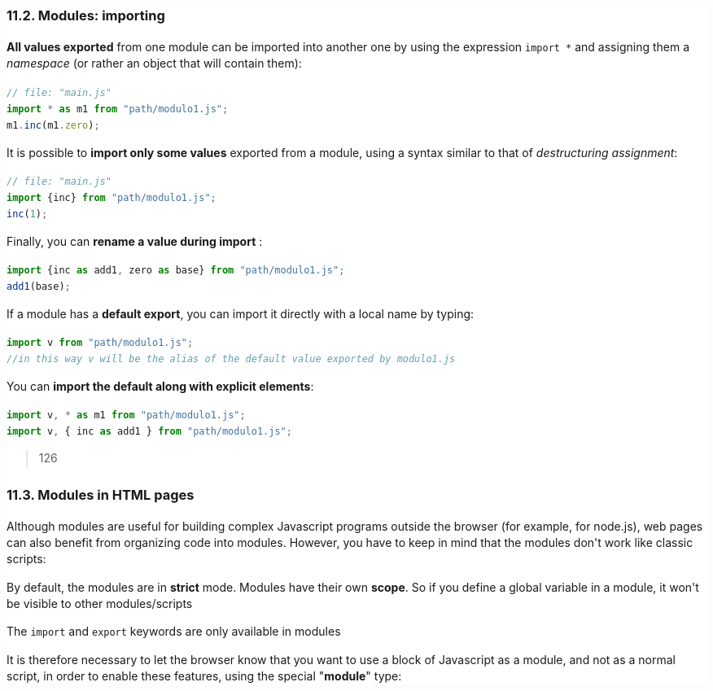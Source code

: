 ### 11.2. Modules: importing


**All values exported** from one module can be imported into another one by using the expression `import *` and assigning them a *namespace* (or rather an object that will contain them):    

```javascript
// file: "main.js"   
import * as m1 from "path/modulo1.js";      
m1.inc(m1.zero);
```

It is possible to  **import only some values** exported from a module, using a syntax similar to that of *destructuring assignment*:     

```javascript
// file: "main.js"   
import {inc} from "path/modulo1.js";        
inc(1); 
```

Finally, you can  **rename a value during import** :   

```javascript
import {inc as add1, zero as base} from "path/modulo1.js";      
add1(base);
```

If a module has a  **default export**, you can import it directly with a local name by typing:    

```javascript
import v from "path/modulo1.js";      
//in this way v will be the alias of the default value exported by modulo1.js    
```

You can  **import the default along with explicit elements**:   

```javascript
import v, * as m1 from "path/modulo1.js";        
import v, { inc as add1 } from "path/modulo1.js";   
```




> 126

### 11.3. Modules in HTML pages


Although modules are useful for building complex Javascript programs outside the browser (for example, for node.js), web pages can also benefit from organizing code into modules. However, you have to keep in mind that the modules don't work like classic scripts:   

By default, the modules are in  **strict** mode.
Modules have their own  **scope**. So if you define a global variable in a module, it won't be visible to other modules/scripts 

The `import` and `export` keywords are only available in modules 

It is therefore necessary to let the browser know that you want to use a block of Javascript as a module, and not as a normal script, in order to enable these features, using the special "**module**" type:    

